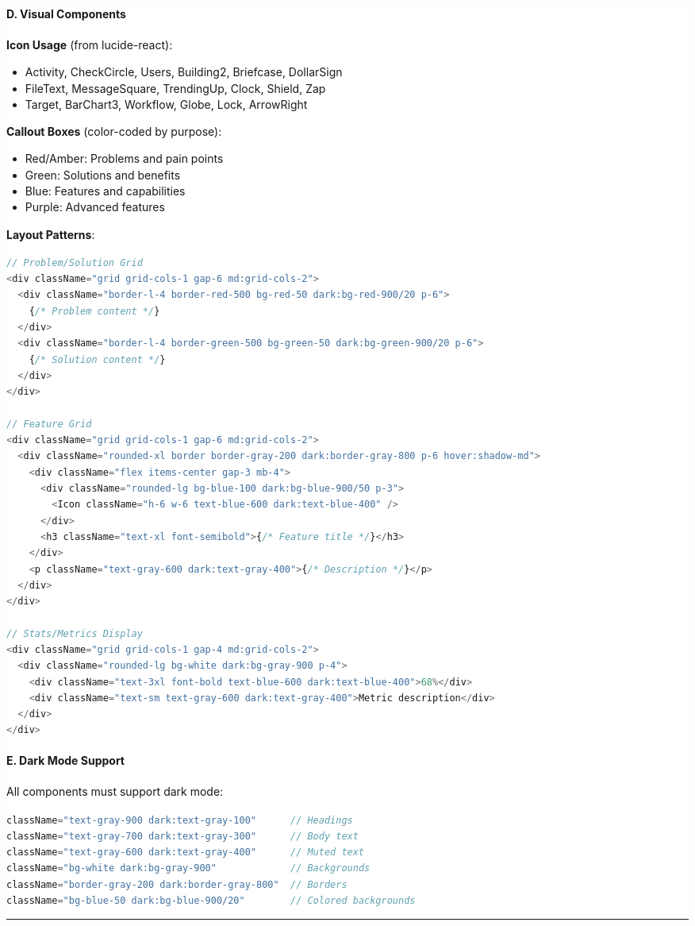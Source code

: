 #### D. Visual Components

**Icon Usage** (from lucide-react):
- Activity, CheckCircle, Users, Building2, Briefcase, DollarSign
- FileText, MessageSquare, TrendingUp, Clock, Shield, Zap
- Target, BarChart3, Workflow, Globe, Lock, ArrowRight

**Callout Boxes** (color-coded by purpose):
- Red/Amber: Problems and pain points
- Green: Solutions and benefits
- Blue: Features and capabilities
- Purple: Advanced features

**Layout Patterns**:
```typescript
// Problem/Solution Grid
<div className="grid grid-cols-1 gap-6 md:grid-cols-2">
  <div className="border-l-4 border-red-500 bg-red-50 dark:bg-red-900/20 p-6">
    {/* Problem content */}
  </div>
  <div className="border-l-4 border-green-500 bg-green-50 dark:bg-green-900/20 p-6">
    {/* Solution content */}
  </div>
</div>

// Feature Grid
<div className="grid grid-cols-1 gap-6 md:grid-cols-2">
  <div className="rounded-xl border border-gray-200 dark:border-gray-800 p-6 hover:shadow-md">
    <div className="flex items-center gap-3 mb-4">
      <div className="rounded-lg bg-blue-100 dark:bg-blue-900/50 p-3">
        <Icon className="h-6 w-6 text-blue-600 dark:text-blue-400" />
      </div>
      <h3 className="text-xl font-semibold">{/* Feature title */}</h3>
    </div>
    <p className="text-gray-600 dark:text-gray-400">{/* Description */}</p>
  </div>
</div>

// Stats/Metrics Display
<div className="grid grid-cols-1 gap-4 md:grid-cols-2">
  <div className="rounded-lg bg-white dark:bg-gray-900 p-4">
    <div className="text-3xl font-bold text-blue-600 dark:text-blue-400">68%</div>
    <div className="text-sm text-gray-600 dark:text-gray-400">Metric description</div>
  </div>
</div>
```

#### E. Dark Mode Support
All components must support dark mode:
```typescript
className="text-gray-900 dark:text-gray-100"      // Headings
className="text-gray-700 dark:text-gray-300"      // Body text
className="text-gray-600 dark:text-gray-400"      // Muted text
className="bg-white dark:bg-gray-900"             // Backgrounds
className="border-gray-200 dark:border-gray-800"  // Borders
className="bg-blue-50 dark:bg-blue-900/20"        // Colored backgrounds
```

---